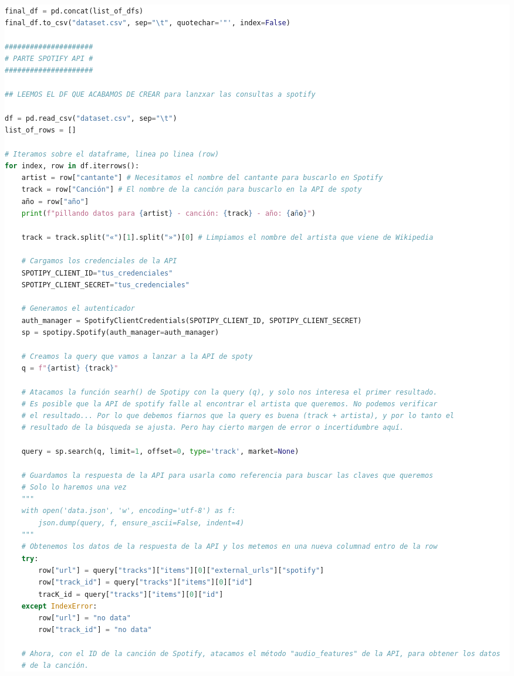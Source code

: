 ```Python
final_df = pd.concat(list_of_dfs)
final_df.to_csv("dataset.csv", sep="\t", quotechar='"', index=False)

#####################
# PARTE SPOTIFY API #
#####################

## LEEMOS EL DF QUE ACABAMOS DE CREAR para lanzxar las consultas a spotify

df = pd.read_csv("dataset.csv", sep="\t")
list_of_rows = []

# Iteramos sobre el dataframe, linea po linea (row)
for index, row in df.iterrows():
    artist = row["cantante"] # Necesitamos el nombre del cantante para buscarlo en Spotify
    track = row["Canción"] # El nombre de la canción para buscarlo en la API de spoty
    año = row["año"]
    print(f"pillando datos para {artist} - canción: {track} - año: {año}")
  
    track = track.split("«")[1].split("»")[0] # Limpiamos el nombre del artista que viene de Wikipedia

    # Cargamos los credenciales de la API
    SPOTIPY_CLIENT_ID="tus_credenciales"
    SPOTIPY_CLIENT_SECRET="tus_credenciales"

    # Generamos el autenticador
    auth_manager = SpotifyClientCredentials(SPOTIPY_CLIENT_ID, SPOTIPY_CLIENT_SECRET)
    sp = spotipy.Spotify(auth_manager=auth_manager)

    # Creamos la query que vamos a lanzar a la API de spoty
    q = f"{artist} {track}"
    
    # Atacamos la función searh() de Spotipy con la query (q), y solo nos interesa el primer resultado. 
    # Es posible que la API de spotify falle al encontrar el artista que queremos. No podemos verificar
    # el resultado... Por lo que debemos fiarnos que la query es buena (track + artista), y por lo tanto el 
    # resultado de la búsqueda se ajusta. Pero hay cierto margen de error o incertidumbre aquí.
    
    query = sp.search(q, limit=1, offset=0, type='track', market=None)
    
    # Guardamos la respuesta de la API para usarla como referencia para buscar las claves que queremos
    # Solo lo haremos una vez
    """
    with open('data.json', 'w', encoding='utf-8') as f:
        json.dump(query, f, ensure_ascii=False, indent=4)
    """
    # Obtenemos los datos de la respuesta de la API y los metemos en una nueva columnad entro de la row
    try:
        row["url"] = query["tracks"]["items"][0]["external_urls"]["spotify"]
        row["track_id"] = query["tracks"]["items"][0]["id"]
        tracK_id = query["tracks"]["items"][0]["id"]
    except IndexError:
        row["url"] = "no data"
        row["track_id"] = "no data"

    # Ahora, con el ID de la canción de Spotify, atacamos el método "audio_features" de la API, para obtener los datos 
    # de la canción. 
```